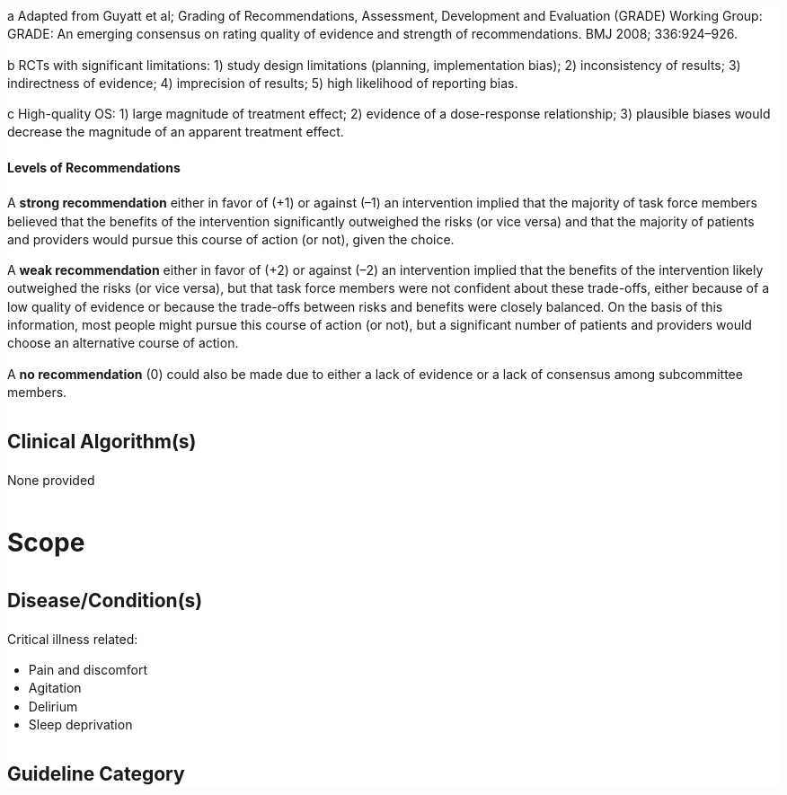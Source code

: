
a  Adapted from Guyatt et al; Grading of Recommendations, Assessment, Development and Evaluation (GRADE) Working Group: GRADE: An emerging consensus on rating quality of evidence and strength of recommendations. BMJ 2008; 336:924–926. 


b  RCTs with significant limitations: 1) study design limitations (planning, implementation bias); 2) inconsistency of results; 3) indirectness of evidence; 4) imprecision of results; 5) high likelihood of reporting bias. 


c  High-quality OS: 1) large magnitude of treatment effect; 2) evidence of a dose-response relationship; 3) plausible biases would decrease the magnitude of an apparent treatment effect. 


####  Levels of Recommendations 


A **strong recommendation** either in favor of (+1) or against (–1) an intervention implied that the majority of task force members believed that the benefits of the intervention significantly outweighed the risks (or vice versa) and that the majority of patients and providers would pursue this course of action (or not), given the choice. 


A **weak recommendation** either in favor of (+2) or against (–2) an intervention implied that the benefits of the intervention likely outweighed the risks (or vice versa), but that task force members were not confident about these trade-offs, either because of a low quality of evidence or because the trade-offs between risks and benefits were closely balanced. On the basis of this information, most people might pursue this course of action (or not), but a significant number of patients and providers would choose an alternative course of action. 


A **no recommendation** (0) could also be made due to either a lack of evidence or a lack of consensus among subcommittee members. 
## Clinical Algorithm(s)



None provided

# Scope

## Disease/Condition(s)



Critical illness related:

  * Pain and discomfort 
  * Agitation 
  * Delirium 
  * Sleep deprivation 



## Guideline Category
